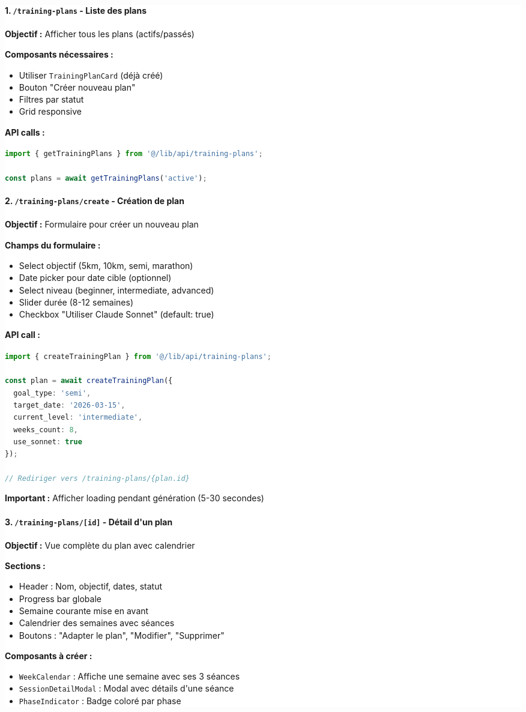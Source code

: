 #### 1. `/training-plans` - Liste des plans
**Objectif :** Afficher tous les plans (actifs/passés)

**Composants nécessaires :**
- Utiliser `TrainingPlanCard` (déjà créé)
- Bouton "Créer nouveau plan"
- Filtres par statut
- Grid responsive

**API calls :**
```typescript
import { getTrainingPlans } from '@/lib/api/training-plans';

const plans = await getTrainingPlans('active');
```

#### 2. `/training-plans/create` - Création de plan
**Objectif :** Formulaire pour créer un nouveau plan

**Champs du formulaire :**
- Select objectif (5km, 10km, semi, marathon)
- Date picker pour date cible (optionnel)
- Select niveau (beginner, intermediate, advanced)
- Slider durée (8-12 semaines)
- Checkbox "Utiliser Claude Sonnet" (default: true)

**API call :**
```typescript
import { createTrainingPlan } from '@/lib/api/training-plans';

const plan = await createTrainingPlan({
  goal_type: 'semi',
  target_date: '2026-03-15',
  current_level: 'intermediate',
  weeks_count: 8,
  use_sonnet: true
});

// Rediriger vers /training-plans/{plan.id}
```

**Important :** Afficher loading pendant génération (5-30 secondes)

#### 3. `/training-plans/[id]` - Détail d'un plan
**Objectif :** Vue complète du plan avec calendrier

**Sections :**
- Header : Nom, objectif, dates, statut
- Progress bar globale
- Semaine courante mise en avant
- Calendrier des semaines avec séances
- Boutons : "Adapter le plan", "Modifier", "Supprimer"

**Composants à créer :**
- `WeekCalendar` : Affiche une semaine avec ses 3 séances
- `SessionDetailModal` : Modal avec détails d'une séance
- `PhaseIndicator` : Badge coloré par phase
